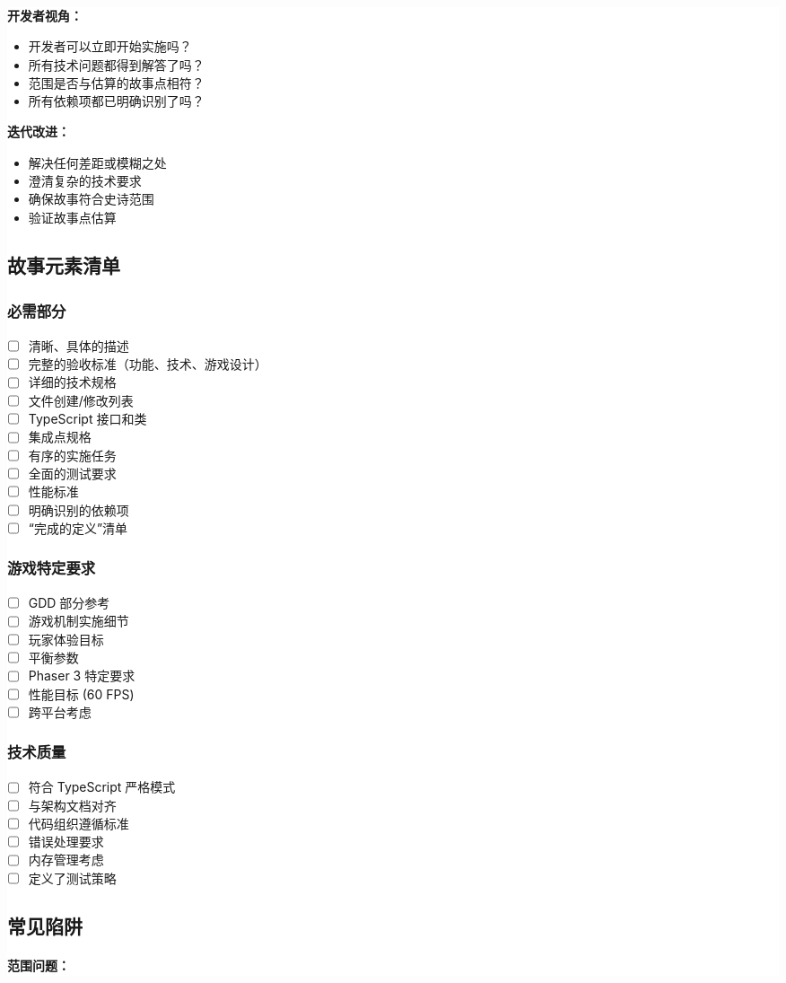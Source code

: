 **开发者视角：**

- 开发者可以立即开始实施吗？
- 所有技术问题都得到解答了吗？
- 范围是否与估算的故事点相符？
- 所有依赖项都已明确识别了吗？

**迭代改进：**

- 解决任何差距或模糊之处
- 澄清复杂的技术要求
- 确保故事符合史诗范围
- 验证故事点估算

## 故事元素清单

### 必需部分

- [ ] 清晰、具体的描述
- [ ] 完整的验收标准（功能、技术、游戏设计）
- [ ] 详细的技术规格
- [ ] 文件创建/修改列表
- [ ] TypeScript 接口和类
- [ ] 集成点规格
- [ ] 有序的实施任务
- [ ] 全面的测试要求
- [ ] 性能标准
- [ ] 明确识别的依赖项
- [ ] “完成的定义”清单

### 游戏特定要求

- [ ] GDD 部分参考
- [ ] 游戏机制实施细节
- [ ] 玩家体验目标
- [ ] 平衡参数
- [ ] Phaser 3 特定要求
- [ ] 性能目标 (60 FPS)
- [ ] 跨平台考虑

### 技术质量

- [ ] 符合 TypeScript 严格模式
- [ ] 与架构文档对齐
- [ ] 代码组织遵循标准
- [ ] 错误处理要求
- [ ] 内存管理考虑
- [ ] 定义了测试策略

## 常见陷阱

**范围问题：**
